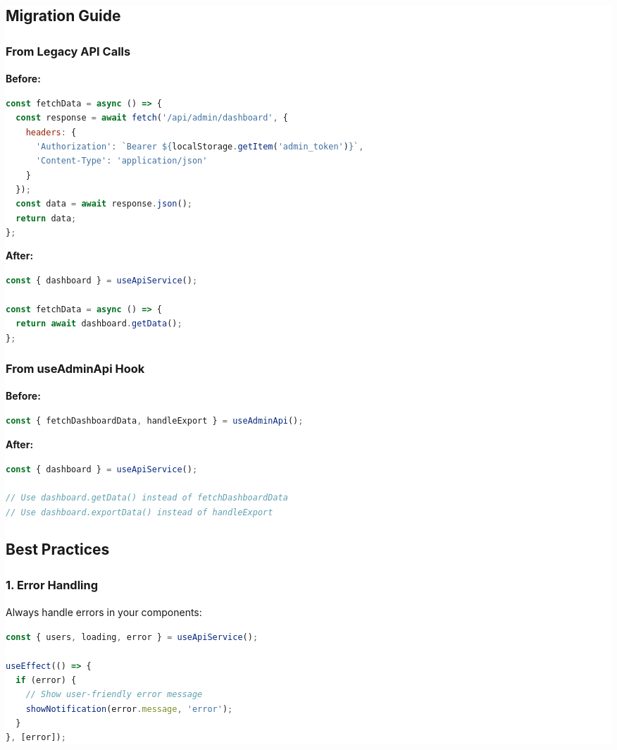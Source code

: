 ## Migration Guide

### From Legacy API Calls

**Before:**
```javascript
const fetchData = async () => {
  const response = await fetch('/api/admin/dashboard', {
    headers: {
      'Authorization': `Bearer ${localStorage.getItem('admin_token')}`,
      'Content-Type': 'application/json'
    }
  });
  const data = await response.json();
  return data;
};
```

**After:**
```javascript
const { dashboard } = useApiService();

const fetchData = async () => {
  return await dashboard.getData();
};
```

### From useAdminApi Hook

**Before:**
```javascript
const { fetchDashboardData, handleExport } = useAdminApi();
```

**After:**
```javascript
const { dashboard } = useApiService();

// Use dashboard.getData() instead of fetchDashboardData
// Use dashboard.exportData() instead of handleExport
```

## Best Practices

### 1. Error Handling

Always handle errors in your components:

```javascript
const { users, loading, error } = useApiService();

useEffect(() => {
  if (error) {
    // Show user-friendly error message
    showNotification(error.message, 'error');
  }
}, [error]);
```
